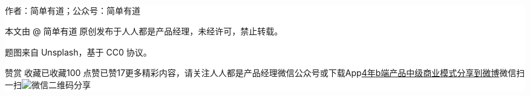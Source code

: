 作者：简单有道；公众号：简单有道

本文由 @ 简单有道 原创发布于人人都是产品经理，未经许可，禁止转载。

题图来自 Unsplash，基于 CC0 协议。

赞赏 收藏已收藏100 点赞已赞17更多精彩内容，请关注人人都是产品经理微信公众号或下载App[4年](https://www.woshipm.com/tag/4%e5%b9%b4)[b端产品](https://www.woshipm.com/tag/b%e7%ab%af%e4%ba%a7%e5%93%81)[中级](https://www.woshipm.com/tag/%e4%b8%ad%e7%ba%a7)[商业模式](https://www.woshipm.com/tag/%e5%95%86%e4%b8%9a%e6%a8%a1%e5%bc%8f)[分享到微博](https://service.weibo.com/share/share.php?appkey=2775287854&title=构建B端产品成功的商业模式&url=https://www.woshipm.com/chuangye/5546229.html&pic=https://image.woshipm.com/wp-files/2022/07/QAauNJi3YATej3CKWTqs.jpg)微信扫一扫![微信二维码](https://api.pwmqr.com/qrcode/create/?url=https://www.woshipm.com/chuangye/5546229.html)分享